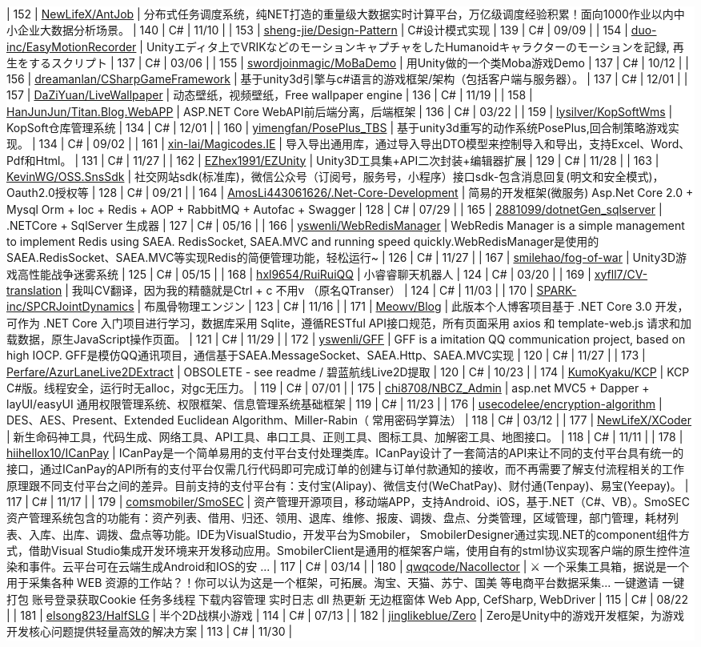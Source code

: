 | 152  | [NewLifeX/AntJob](https://github.com/NewLifeX/AntJob)        | 分布式任务调度系统，纯NET打造的重量级大数据实时计算平台，万亿级调度经验积累！面向1000作业以内中小企业大数据分析场景。 | 140   | C#       | 11/10   |
| 153  | [sheng-jie/Design-Pattern](https://github.com/sheng-jie/Design-Pattern) | C#设计模式实现                                               | 139   | C#       | 09/09   |
| 154  | [duo-inc/EasyMotionRecorder](https://github.com/duo-inc/EasyMotionRecorder) | Unityエディタ上でVRIKなどのモーションキャプチャをしたHumanoidキャラクターのモーションを記録, 再生をするスクリプト | 137   | C#       | 03/06   |
| 155  | [swordjoinmagic/MoBaDemo](https://github.com/swordjoinmagic/MoBaDemo) | 用Unity做的一个类Moba游戏Demo                                | 137   | C#       | 10/12   |
| 156  | [dreamanlan/CSharpGameFramework](https://github.com/dreamanlan/CSharpGameFramework) | 基于unity3d引擎与c#语言的游戏框架/架构（包括客户端与服务器）。 | 137   | C#       | 12/01   |
| 157  | [DaZiYuan/LiveWallpaper](https://github.com/DaZiYuan/LiveWallpaper) | 动态壁纸，视频壁纸，Free wallpaper engine                    | 136   | C#       | 11/19   |
| 158  | [HanJunJun/Titan.Blog.WebAPP](https://github.com/HanJunJun/Titan.Blog.WebAPP) | ASP.NET Core WebAPI前后端分离，后端框架                      | 136   | C#       | 03/22   |
| 159  | [lysilver/KopSoftWms](https://github.com/lysilver/KopSoftWms) | KopSoft仓库管理系统                                          | 134   | C#       | 12/01   |
| 160  | [yimengfan/PosePlus_TBS](https://github.com/yimengfan/PosePlus_TBS) | 基于unity3d重写的动作系统PosePlus,回合制策略游戏实现。       | 134   | C#       | 09/02   |
| 161  | [xin-lai/Magicodes.IE](https://github.com/xin-lai/Magicodes.IE) | 导入导出通用库，通过导入导出DTO模型来控制导入和导出，支持Excel、Word、Pdf和Html。 | 131   | C#       | 11/27   |
| 162  | [EZhex1991/EZUnity](https://github.com/EZhex1991/EZUnity)    | Unity3D工具集+API二次封装+编辑器扩展                         | 129   | C#       | 11/28   |
| 163  | [KevinWG/OSS.SnsSdk](https://github.com/KevinWG/OSS.SnsSdk)  | 社交网站sdk(标准库)，微信公众号（订阅号，服务号，小程序）接口sdk-包含消息回复(明文和安全模式)，Oauth2.0授权等 | 128   | C#       | 09/21   |
| 164  | [AmosLi443061626/.Net-Core-Development](https://github.com/AmosLi443061626/.Net-Core-Development) | 简易的开发框架(微服务) Asp.Net Core 2.0 + Mysql Orm + Ioc + Redis + AOP + RabbitMQ + Autofac + Swagger | 128   | C#       | 07/29   |
| 165  | [2881099/dotnetGen_sqlserver](https://github.com/2881099/dotnetGen_sqlserver) | .NETCore + SqlServer 生成器                                  | 127   | C#       | 05/16   |
| 166  | [yswenli/WebRedisManager](https://github.com/yswenli/WebRedisManager) | WebRedis Manager is a simple management to implement Redis using SAEA. RedisSocket, SAEA.MVC and running speed quickly.WebRedisManager是使用的SAEA.RedisSocket、SAEA.MVC等实现Redis的简便管理功能，轻松运行~ | 126   | C#       | 11/27   |
| 167  | [smilehao/fog-of-war](https://github.com/smilehao/fog-of-war) | Unity3D游戏高性能战争迷雾系统                                | 125   | C#       | 05/15   |
| 168  | [hxl9654/RuiRuiQQ](https://github.com/hxl9654/RuiRuiQQ)      | 小睿睿聊天机器人                                             | 124   | C#       | 03/20   |
| 169  | [xyfll7/CV-translation](https://github.com/xyfll7/CV-translation) | 我叫CV翻译，因为我的精髓就是Ctrl + c 不用v （原名QTranser）  | 124   | C#       | 11/03   |
| 170  | [SPARK-inc/SPCRJointDynamics](https://github.com/SPARK-inc/SPCRJointDynamics) | 布風骨物理エンジン                                           | 123   | C#       | 11/16   |
| 171  | [Meowv/Blog](https://github.com/Meowv/Blog)                  | 此版本个人博客项目基于 .NET Core 3.0 开发，可作为 .NET Core 入门项目进行学习，数据库采用 Sqlite，遵循RESTful API接口规范，所有页面采用 axios 和 template-web.js 请求和加载数据，原生JavaScript操作页面。 | 121   | C#       | 11/29   |
| 172  | [yswenli/GFF](https://github.com/yswenli/GFF)                | GFF is a imitation QQ communication project, based on high IOCP. GFF是模仿QQ通讯项目，通信基于SAEA.MessageSocket、SAEA.Http、SAEA.MVC实现 | 120   | C#       | 11/27   |
| 173  | [Perfare/AzurLaneLive2DExtract](https://github.com/Perfare/AzurLaneLive2DExtract) | OBSOLETE - see readme / 碧蓝航线Live2D提取                   | 120   | C#       | 10/23   |
| 174  | [KumoKyaku/KCP](https://github.com/KumoKyaku/KCP)            | KCP C#版。线程安全，运行时无alloc，对gc无压力。              | 119   | C#       | 07/01   |
| 175  | [chi8708/NBCZ_Admin](https://github.com/chi8708/NBCZ_Admin)  | asp.net MVC5 + Dapper + layUI/easyUI 通用权限管理系统、权限框架、信息管理系统基础框架 | 119   | C#       | 11/23   |
| 176  | [usecodelee/encryption-algorithm](https://github.com/usecodelee/encryption-algorithm) | DES、AES、Present、Extended Euclidean Algorithm、Miller-Rabin（ 常用密码学算法） | 118   | C#       | 03/12   |
| 177  | [NewLifeX/XCoder](https://github.com/NewLifeX/XCoder)        | 新生命码神工具，代码生成、网络工具、API工具、串口工具、正则工具、图标工具、加解密工具、地图接口。 | 118   | C#       | 11/11   |
| 178  | [hiihellox10/ICanPay](https://github.com/hiihellox10/ICanPay) | ICanPay是一个简单易用的支付平台支付处理类库。ICanPay设计了一套简洁的API来让不同的支付平台具有统一的接口，通过ICanPay的API所有的支付平台仅需几行代码即可完成订单的创建与订单付款通知的接收，而不再需要了解支付流程相关的工作原理跟不同支付平台之间的差异。目前支持的支付平台有：支付宝(Alipay)、微信支付(WeChatPay)、财付通(Tenpay)、易宝(Yeepay)。 | 117   | C#       | 11/17   |
| 179  | [comsmobiler/SmoSEC](https://github.com/comsmobiler/SmoSEC)  | 资产管理开源项目，移动端APP，支持Android、iOS，基于.NET（C#、VB）。SmoSEC资产管理系统包含的功能有：资产列表、借用、归还、领用、退库、维修、报废、调拨、盘点、分类管理，区域管理，部门管理，耗材列表、入库、出库、调拨、盘点等功能。IDE为VisualStudio，开发平台为Smobiler， SmobilerDesigner通过实现.NET的component组件方式，借助Visual Studio集成开发环境来开发移动应用。SmobilerClient是通用的框架客户端，使用自有的stml协议实现客户端的原生控件渲染和事件。云平台可在云端生成Android和IOS的安 ... | 117   | C#       | 03/14   |
| 180  | [qwqcode/Nacollector](https://github.com/qwqcode/Nacollector) | ⚔ 一个采集工具箱，据说是一个用于采集各种 WEB 资源的工作站？！你可以认为这是一个框架，可拓展。淘宝、天猫、苏宁、国美 等电商平台数据采集... 一键邀请 一键打包 账号登录获取Cookie 任务多线程 下载内容管理 实时日志 dll 热更新 无边框窗体 Web App, CefSharp, WebDriver | 115   | C#       | 08/22   |
| 181  | [elsong823/HalfSLG](https://github.com/elsong823/HalfSLG)    | 半个2D战棋小游戏                                             | 114   | C#       | 07/13   |
| 182  | [jinglikeblue/Zero](https://github.com/jinglikeblue/Zero)    | Zero是Unity中的游戏开发框架，为游戏开发核心问题提供轻量高效的解决方案 | 113   | C#       | 11/30   |